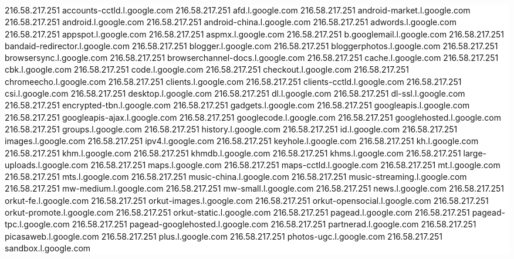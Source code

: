 216.58.217.251	accounts-cctld.l.google.com
216.58.217.251	afd.l.google.com
216.58.217.251	android-market.l.google.com
216.58.217.251	android.l.google.com
216.58.217.251	android-china.l.google.com
216.58.217.251	adwords.l.google.com
216.58.217.251	appspot.l.google.com
216.58.217.251	aspmx.l.google.com
216.58.217.251	b.googlemail.l.google.com
216.58.217.251	bandaid-redirector.l.google.com
216.58.217.251	blogger.l.google.com
216.58.217.251	bloggerphotos.l.google.com
216.58.217.251	browsersync.l.google.com
216.58.217.251	browserchannel-docs.l.google.com
216.58.217.251	cache.l.google.com
216.58.217.251	cbk.l.google.com
216.58.217.251	code.l.google.com
216.58.217.251	checkout.l.google.com
216.58.217.251	chromeecho.l.google.com
216.58.217.251	clients.l.google.com
216.58.217.251	clients-cctld.l.google.com
216.58.217.251	csi.l.google.com
216.58.217.251	desktop.l.google.com
216.58.217.251	dl.l.google.com
216.58.217.251	dl-ssl.l.google.com
216.58.217.251	encrypted-tbn.l.google.com
216.58.217.251	gadgets.l.google.com
216.58.217.251	googleapis.l.google.com
216.58.217.251	googleapis-ajax.l.google.com
216.58.217.251	googlecode.l.google.com
216.58.217.251	googlehosted.l.google.com
216.58.217.251	groups.l.google.com
216.58.217.251	history.l.google.com
216.58.217.251	id.l.google.com
216.58.217.251	images.l.google.com
216.58.217.251	ipv4.l.google.com
216.58.217.251	keyhole.l.google.com
216.58.217.251	kh.l.google.com
216.58.217.251	khm.l.google.com
216.58.217.251	khmdb.l.google.com
216.58.217.251	khms.l.google.com
216.58.217.251	large-uploads.l.google.com
216.58.217.251	maps.l.google.com
216.58.217.251	maps-cctld.l.google.com
216.58.217.251	mt.l.google.com
216.58.217.251	mts.l.google.com
216.58.217.251	music-china.l.google.com
216.58.217.251	music-streaming.l.google.com
216.58.217.251	mw-medium.l.google.com
216.58.217.251	mw-small.l.google.com
216.58.217.251	news.l.google.com
216.58.217.251	orkut-fe.l.google.com
216.58.217.251	orkut-images.l.google.com
216.58.217.251	orkut-opensocial.l.google.com
216.58.217.251	orkut-promote.l.google.com
216.58.217.251	orkut-static.l.google.com
216.58.217.251	pagead.l.google.com
216.58.217.251	pagead-tpc.l.google.com
216.58.217.251	pagead-googlehosted.l.google.com
216.58.217.251	partnerad.l.google.com
216.58.217.251	picasaweb.l.google.com
216.58.217.251	plus.l.google.com
216.58.217.251	photos-ugc.l.google.com
216.58.217.251	sandbox.l.google.com